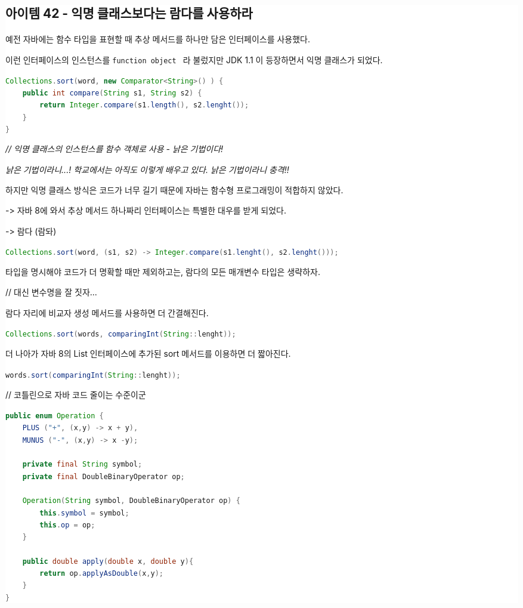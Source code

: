 ## 아이템 42 - 익명 클래스보다는 람다를 사용하라



예전 자바에는 함수 타입을 표현할 때 추상 메서드를 하나만 담은 인터페이스를 사용했다.

이런 인터페이스의 인스턴스를 `function object ` 라 불렀지만 JDK 1.1 이 등장하면서 익명 클래스가 되었다.

```java
Collections.sort(word, new Comparator<String>() ) {
    public int compare(String s1, String s2) {
        return Integer.compare(s1.length(), s2.lenght());
    }
}
```

*// 익명 클래스의 인스턴스를 함수 객체로 사용 - 낡은 기법이다!*

*낡은 기법이라니...! 학교에서는 아직도 이렇게 배우고 있다. 낡은 기법이라니 충격!!*



하지만 익명 클래스 방식은 코드가 너무 길기 때문에 자바는 함수형 프로그래밍이 적합하지 않았다.

-> 자바 8에 와서 추상 메서드 하나짜리 인터페이스는 특별한 대우를 받게 되었다.

-> 람다 (람돠)

```java
Collections.sort(word, (s1, s2) -> Integer.compare(s1.lenght(), s2.lenght()));
```

타입을 명시해야 코드가 더 명확할 때만 제외하고는, 람다의 모든 매개변수 타입은 생략하자.

// 대신 변수명을 잘 짓자...

람다 자리에 비교자 생성 메서드를 사용하면 더 간결해진다.

```java
Collections.sort(words, comparingInt(String::lenght));
```

더 나아가 자바 8의 List 인터페이스에 추가된 sort 메서드를 이용하면 더 짧아진다.

```java
words.sort(comparingInt(String::lenght));
```

// 코틀린으로 자바 코드 줄이는 수준이군



```java
public enum Operation {
    PLUS ("+", (x,y) -> x + y),
    MUNUS ("-", (x,y) -> x -y);
    
    private final String symbol;
    private final DoubleBinaryOperator op;
    
    Operation(String symbol, DoubleBinaryOperator op) {
        this.symbol = symbol;
        this.op = op;
    }
    
    public double apply(double x, double y){
        return op.applyAsDouble(x,y);
    }
}
```
